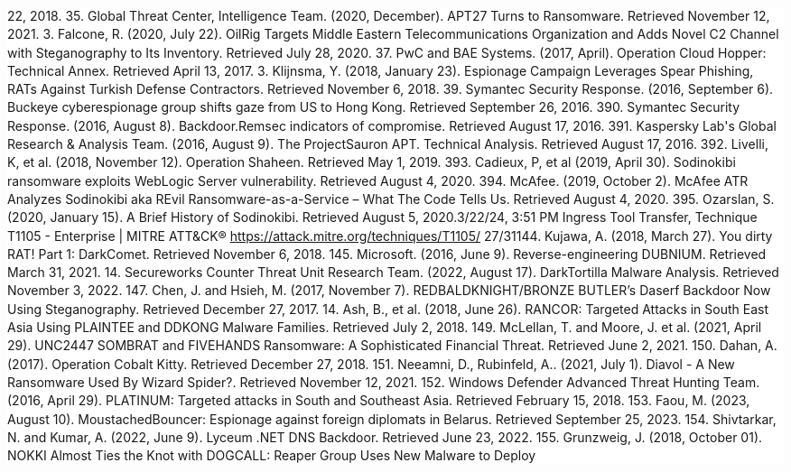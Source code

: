 22, 2018.
3 5. Global Threat Center, Intelligence Team. (2020, December).
APT27 Turns to Ransomware. Retrieved November 12, 2021.
3  . Falcone, R. (2020, July 22). OilRig Targets Middle Eastern
Telecommunications Organization and Adds Novel C2
Channel with Steganography to Its Inventory. Retrieved July
28, 2020.
3 7. PwC and BAE Systems. (2017, April). Operation Cloud Hopper:
Technical Annex. Retrieved April 13, 2017.
3  . Klijnsma, Y. (2018, January 23). Espionage Campaign
Leverages Spear Phishing, RATs Against Turkish Defense
Contractors. Retrieved November 6, 2018.
3 9. Symantec Security Response. (2016, September 6). Buckeye
cyberespionage group shifts gaze from US to Hong Kong.
Retrieved September 26, 2016.
390. Symantec Security Response. (2016, August 8).
Backdoor.Remsec indicators of compromise. Retrieved August
17, 2016.
391. Kaspersky Lab's Global Research & Analysis Team. (2016,
August 9). The ProjectSauron APT. Technical Analysis.
Retrieved August 17, 2016.
392. Livelli, K, et al. (2018, November 12). Operation Shaheen.
Retrieved May 1, 2019.
393. Cadieux, P, et al (2019, April 30). Sodinokibi ransomware
exploits WebLogic Server vulnerability. Retrieved August 4,
2020.
394. McAfee. (2019, October 2). McAfee ATR Analyzes Sodinokibi
aka REvil Ransomware-as-a-Service – What The Code Tells
Us. Retrieved August 4, 2020.
395. Ozarslan, S. (2020, January 15). A Brief History of Sodinokibi.
Retrieved August 5, 2020.3/22/24, 3:51 PM Ingress Tool Transfer, Technique T1105 - Enterprise | MITRE ATT&CK®
https://attack.mitre.org/techniques/T1105/ 27/31144. Kujawa, A. (2018, March 27). You dirty RAT! Part 1:
DarkComet. Retrieved November 6, 2018.
145. Microsoft. (2016, June 9). Reverse-engineering DUBNIUM.
Retrieved March 31, 2021.
14 . Secureworks Counter Threat Unit Research Team. (2022,
August 17). DarkTortilla Malware Analysis. Retrieved
November 3, 2022.
147. Chen, J. and Hsieh, M. (2017, November 7).
REDBALDKNIGHT/BRONZE BUTLER’s Daserf Backdoor Now
Using Steganography. Retrieved December 27, 2017.
14 . Ash, B., et al. (2018, June 26). RANCOR: Targeted Attacks in
South East Asia Using PLAINTEE and DDKONG Malware
Families. Retrieved July 2, 2018.
149. McLellan, T. and Moore, J. et al. (2021, April 29). UNC2447
SOMBRAT and FIVEHANDS Ransomware: A Sophisticated
Financial Threat. Retrieved June 2, 2021.
150. Dahan, A. (2017). Operation Cobalt Kitty. Retrieved December
27, 2018.
151. Neeamni, D., Rubinfeld, A.. (2021, July 1). Diavol - A New
Ransomware Used By Wizard Spider?. Retrieved November 12,
2021.
152. Windows Defender Advanced Threat Hunting Team. (2016,
April 29). PLATINUM: Targeted attacks in South and
Southeast Asia. Retrieved February 15, 2018.
153. Faou, M. (2023, August 10). MoustachedBouncer: Espionage
against foreign diplomats in Belarus. Retrieved September 25,
2023.
154. Shivtarkar, N. and Kumar, A. (2022, June 9). Lyceum .NET DNS
Backdoor. Retrieved June 23, 2022.
155. Grunzweig, J. (2018, October 01). NOKKI Almost Ties the Knot
with DOGCALL: Reaper Group Uses New Malware to Deploy